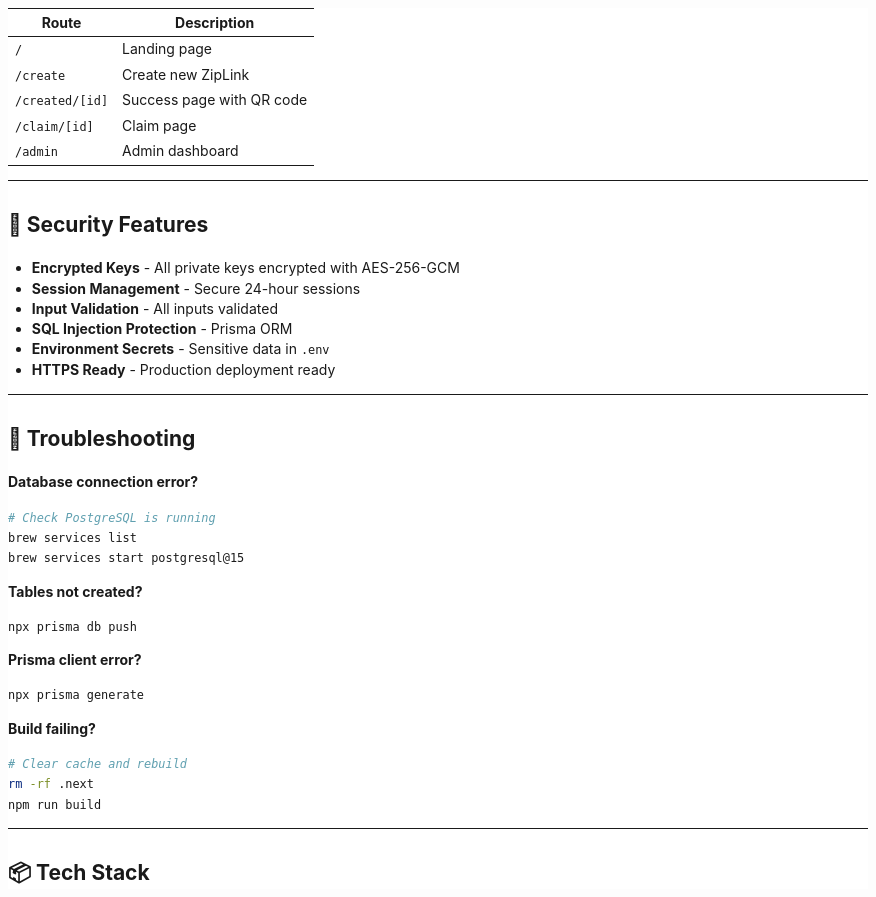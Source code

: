 | Route | Description |
|-------|-------------|
| `/` | Landing page |
| `/create` | Create new ZipLink |
| `/created/[id]` | Success page with QR code |
| `/claim/[id]` | Claim page |
| `/admin` | Admin dashboard |

---

## 🔐 Security Features

- **Encrypted Keys** - All private keys encrypted with AES-256-GCM
- **Session Management** - Secure 24-hour sessions
- **Input Validation** - All inputs validated
- **SQL Injection Protection** - Prisma ORM
- **Environment Secrets** - Sensitive data in `.env`
- **HTTPS Ready** - Production deployment ready

---

## 🐛 Troubleshooting

**Database connection error?**
```bash
# Check PostgreSQL is running
brew services list
brew services start postgresql@15
```

**Tables not created?**
```bash
npx prisma db push
```

**Prisma client error?**
```bash
npx prisma generate
```

**Build failing?**
```bash
# Clear cache and rebuild
rm -rf .next
npm run build
```

---

## 📦 Tech Stack
